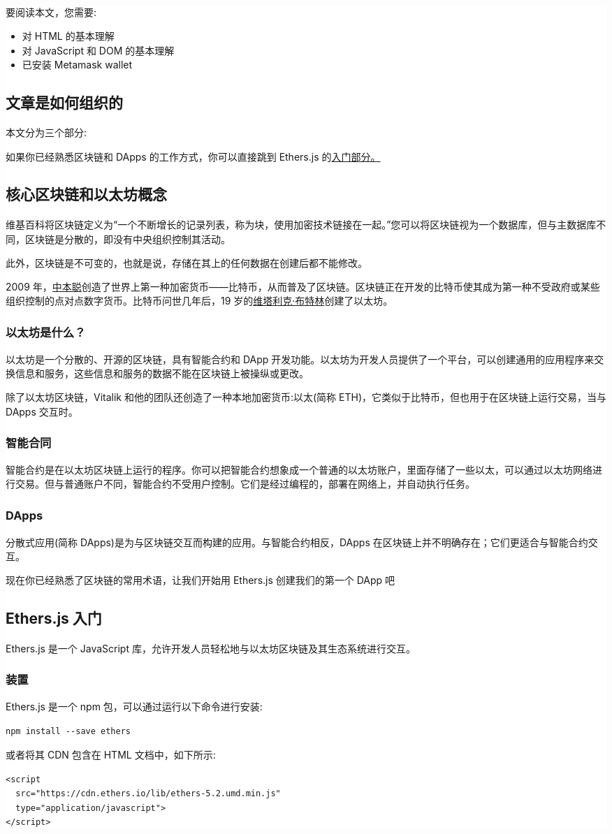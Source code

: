 要阅读本文，您需要:

*   对 HTML 的基本理解
*   对 JavaScript 和 DOM 的基本理解
*   已安装 Metamask wallet

## 文章是如何组织的

本文分为三个部分:

如果你已经熟悉区块链和 DApps 的工作方式，你可以直接跳到 Ethers.js 的[入门部分。](#getting-started-ethers-js)

## 核心区块链和以太坊概念

维基百科将区块链定义为“一个不断增长的记录列表，称为块，使用加密技术链接在一起。”您可以将区块链视为一个数据库，但与主数据库不同，区块链是分散的，即没有中央组织控制其活动。

此外，区块链是不可变的，也就是说，存储在其上的任何数据在创建后都不能修改。

2009 年，[中本聪](https://en.wikipedia.org/wiki/Satoshi_Nakamoto)创造了世界上第一种加密货币——比特币，从而普及了区块链。区块链正在开发的比特币使其成为第一种不受政府或某些组织控制的点对点数字货币。比特币问世几年后，19 岁的[维塔利克·布特林](https://en.wikipedia.org/wiki/Vitalik_Buterin)创建了以太坊。

### 以太坊是什么？

以太坊是一个分散的、开源的区块链，具有智能合约和 DApp 开发功能。以太坊为开发人员提供了一个平台，可以创建通用的应用程序来交换信息和服务，这些信息和服务的数据不能在区块链上被操纵或更改。

除了以太坊区块链，Vitalik 和他的团队还创造了一种本地加密货币:以太(简称 ETH)，它类似于比特币，但也用于在区块链上运行交易，当与 DApps 交互时。

### 智能合同

智能合约是在以太坊区块链上运行的程序。你可以把智能合约想象成一个普通的以太坊账户，里面存储了一些以太，可以通过以太坊网络进行交易。但与普通账户不同，智能合约不受用户控制。它们是经过编程的，部署在网络上，并自动执行任务。

### DApps

分散式应用(简称 DApps)是为与区块链交互而构建的应用。与智能合约相反，DApps 在区块链上并不明确存在；它们更适合与智能合约交互。

现在你已经熟悉了区块链的常用术语，让我们开始用 Ethers.js 创建我们的第一个 DApp 吧

## Ethers.js 入门

Ethers.js 是一个 JavaScript 库，允许开发人员轻松地与以太坊区块链及其生态系统进行交互。

### 装置

Ethers.js 是一个 npm 包，可以通过运行以下命令进行安装:

```
npm install --save ethers
```

或者将其 CDN 包含在 HTML 文档中，如下所示:

```
<script
  src="https://cdn.ethers.io/lib/ethers-5.2.umd.min.js"
  type="application/javascript">
</script>
```
